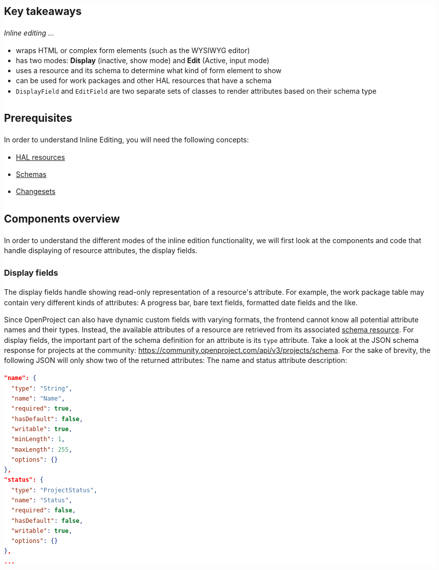 ## Key takeaways

*Inline editing ...*

- wraps HTML or complex form elements (such as the WYSIWYG editor)
- has two modes: **Display** (inactive, show mode) and **Edit** (Active, input mode)
- uses a resource and its schema to determine what kind of form element to show
- can be used for work packages and other HAL resources that have a schema
- `DisplayField` and `EditField` are two separate sets of classes to render attributes based on their schema type



## Prerequisites

In order to understand Inline Editing, you will need the following concepts:

- [HAL resources](../hal-resources)

- [Schemas](../resource-schemas)

- [Changesets](../resource-changesets)

  

## Components overview

In order to understand the different modes of the inline edition functionality, we will first look at the components and code that handle displaying of resource attributes, the display fields.



### Display fields

The display fields handle showing read-only representation of a resource's attribute. For example, the work package table may contain very different kinds of attributes: A progress bar, bare text fields, formatted date fields and the like.

Since OpenProject can also have dynamic custom fields with varying formats, the frontend cannot know all potential attribute names and their types. Instead, the available attributes of a resource are retrieved from its associated [schema resource](../resource-schemas/). For display fields, the important part of the schema definition for an attribute is its `type` attribute. Take a look at the JSON schema response for projects at the community: https://community.openproject.com/api/v3/projects/schema. For the sake of brevity, the following JSON will only show two of the returned attributes: The name and status attribute description:

```json
"name": {
  "type": "String",
  "name": "Name",
  "required": true,
  "hasDefault": false,
  "writable": true,
  "minLength": 1,
  "maxLength": 255,
  "options": {}
},
"status": {
  "type": "ProjectStatus",
  "name": "Status",
  "required": false,
  "hasDefault": false,
  "writable": true,
  "options": {}
}, 
...
```
